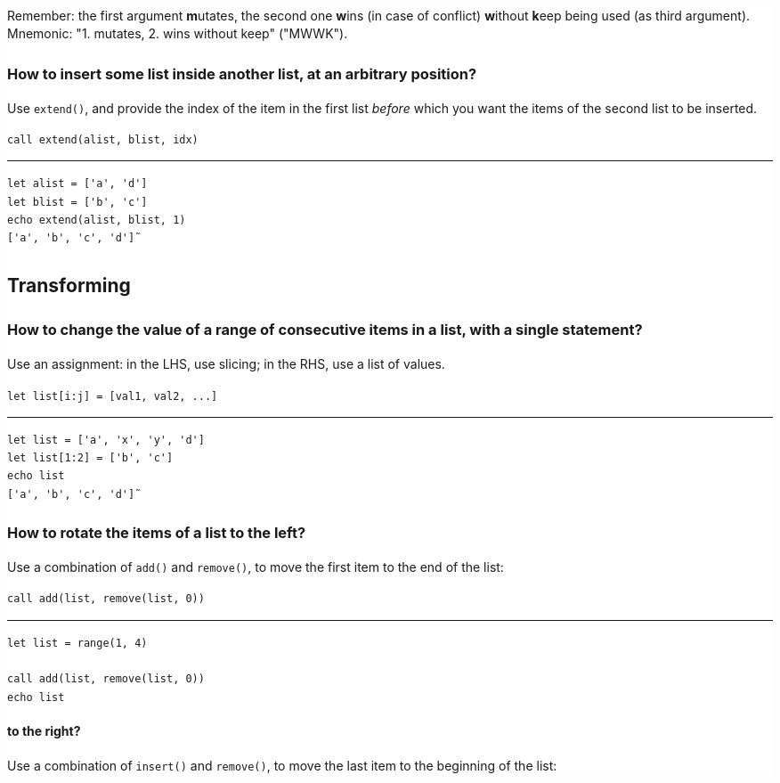 Remember: the  first argument **m**utates, the  second one **w**ins (in  case of
conflict) **w**ithout **k**eep being used (as third argument).
Mnemonic: "1. mutates, 2. wins without keep" ("MWWK").

####
### How to insert some list inside another list, at an arbitrary position?

Use `extend()`,  and provide the  index of the item  in the first  list *before*
which you want the items of the second list to be inserted.

    call extend(alist, blist, idx)

---

    let alist = ['a', 'd']
    let blist = ['b', 'c']
    echo extend(alist, blist, 1)
    ['a', 'b', 'c', 'd']˜

##
## Transforming
### How to change the value of a range of consecutive items in a list, with a single statement?

Use an assignment: in the LHS, use slicing; in the RHS, use a list of values.

    let list[i:j] = [val1, val2, ...]

---

    let list = ['a', 'x', 'y', 'd']
    let list[1:2] = ['b', 'c']
    echo list
    ['a', 'b', 'c', 'd']˜

###
### How to rotate the items of a list to the left?

Use a combination of  `add()` and `remove()`, to move the first  item to the end
of the list:

    call add(list, remove(list, 0))

---

    let list = range(1, 4)

    call add(list, remove(list, 0))
    echo list

#### to the right?

Use a  combination of `insert()`  and `remove()`, to move  the last item  to the
beginning of the list:
